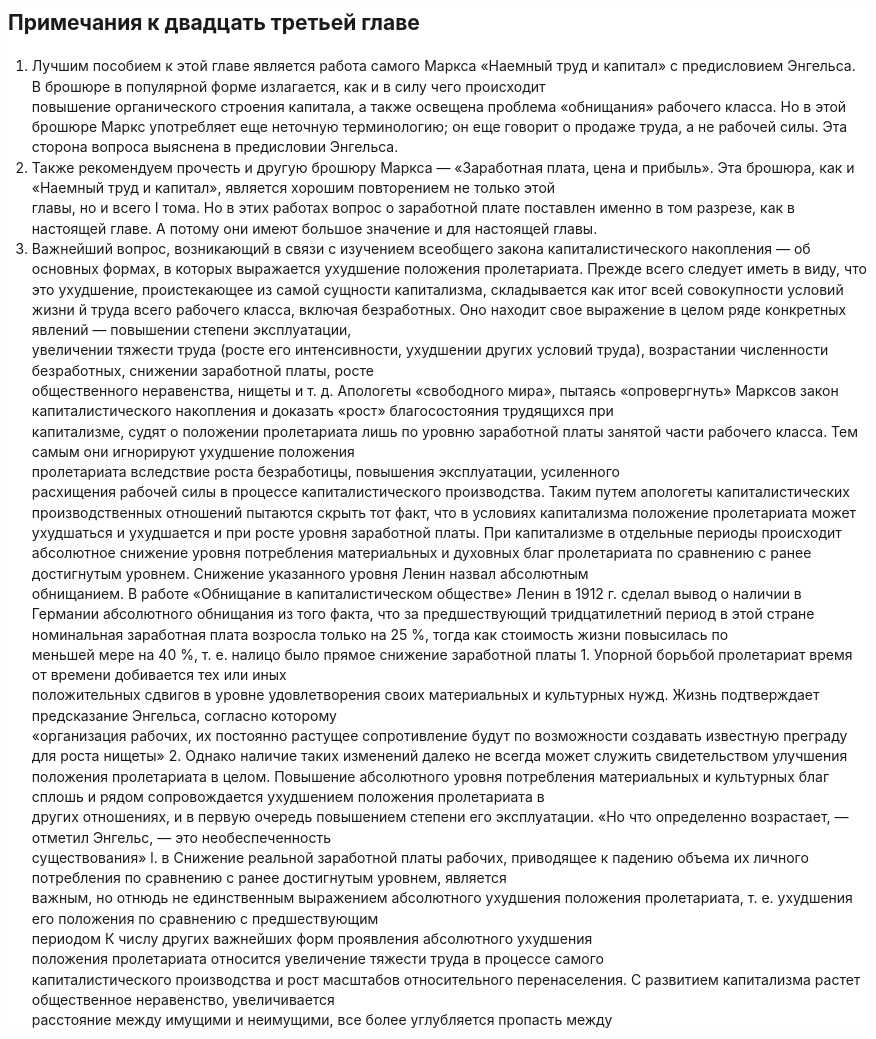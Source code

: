 ## Примечания к двадцать третьей главе

1. Лучшим пособием к этой главе является работа самого Маркса
   «Наемный труд и капитал» с предисловием Энгельса. В брошюре
   в популярной форме излагается, как и в силу чего происходит  
   повышение органического строения капитала, а также освещена проблема
   «обнищания» рабочего класса. Но в этой брошюре Маркс употребляет
   еще неточную терминологию; он еще говорит о продаже труда, а не
   рабочей силы.
   Эта сторона вопроса выяснена в предисловии Энгельса.
2. Также рекомендуем прочесть и другую брошюру Маркса —
   «Заработная плата, цена и прибыль». Эта брошюра, как и «Наемный
   труд и капитал», является хорошим повторением не только этой  
   главы, но и всего I тома. Но в этих работах вопрос о заработной плате
   поставлен именно в том разрезе, как в настоящей главе. А потому они
   имеют большое значение и для настоящей главы.
3. Важнейший вопрос, возникающий в связи с изучением всеобщего закона
   капиталистического накопления — об основных формах, в которых выражается
   ухудшение положения пролетариата.
   Прежде всего следует иметь в виду, что это ухудшение, проистекающее из самой
   сущности капитализма, складывается как итог всей совокупности условий жизни
   й труда всего рабочего класса, включая безработных. Оно находит свое выражение
   в целом ряде конкретных явлений — повышении степени эксплуатации,  
   увеличении тяжести труда (росте его интенсивности, ухудшении других условий труда),
   возрастании численности безработных, снижении заработной платы, росте  
   общественного неравенства, нищеты и т. д.
   Апологеты «свободного мира», пытаясь «опровергнуть» Марксов закон  
   капиталистического накопления и доказать «рост» благосостояния трудящихся при  
   капитализме, судят о положении пролетариата лишь по уровню заработной платы занятой
   части рабочего класса. Тем самым они игнорируют ухудшение положения  
   пролетариата вследствие роста безработицы, повышения эксплуатации, усиленного  
   расхищения рабочей силы в процессе капиталистического производства. Таким путем
   апологеты капиталистических производственных отношений пытаются скрыть
   тот факт, что в условиях капитализма положение пролетариата может ухудшаться
   и ухудшается и при росте уровня заработной платы.
   При капитализме в отдельные периоды происходит абсолютное снижение уровня
   потребления материальных и духовных благ пролетариата по сравнению с ранее
   достигнутым уровнем. Снижение указанного уровня Ленин назвал абсолютным  
   обнищанием. В работе «Обнищание в капиталистическом обществе» Ленин в 1912 г.
   сделал вывод о наличии в Германии абсолютного обнищания из того факта, что за
   предшествующий тридцатилетний период в этой стране номинальная заработная
   плата возросла только на 25 %, тогда как стоимость жизни повысилась по  
   меньшей мере на 40 %, т. е. налицо было прямое снижение заработной платы 1.
   Упорной борьбой пролетариат время от времени добивается тех или иных  
   положительных сдвигов в уровне удовлетворения своих материальных и культурных
   нужд. Жизнь подтверждает предсказание Энгельса, согласно которому  
   «организация рабочих, их постоянно растущее сопротивление будут по возможности создавать
   известную преграду для роста нищеты» 2. Однако наличие таких изменений
   далеко не всегда может служить свидетельством улучшения положения пролетариата
   в целом. Повышение абсолютного уровня потребления материальных и культурных
   благ сплошь и рядом сопровождается ухудшением положения пролетариата в  
   других отношениях, и в первую очередь повышением степени его эксплуатации. «Но
   что определенно возрастает, — отметил Энгельс, — это необеспеченность  
   существования» l. в
   Снижение реальной заработной платы рабочих, приводящее к падению объема
   их личного потребления по сравнению с ранее достигнутым уровнем, является  
   важным, но отнюдь не единственным выражением абсолютного ухудшения положения
   пролетариата, т. е. ухудшения его положения по сравнению с предшествующим  
   периодом К числу других важнейших форм проявления абсолютного ухудшения  
   положения пролетариата относится увеличение тяжести труда в процессе самого  
   капиталистического производства и рост масштабов относительного перенаселения.
   С развитием капитализма растет общественное неравенство, увеличивается  
   расстояние между имущими и неимущими, все более углубляется пропасть между  